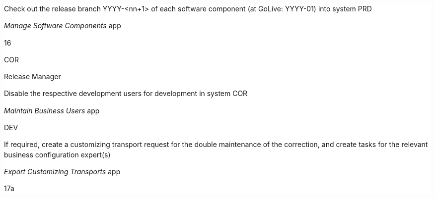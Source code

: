 Check out the release branch YYYY-<nn+1\> of each software component \(at GoLive: YYYY-01\) into system PRD

</td>
<td valign="top">

*Manage Software Components* app

</td>
</tr>
<tr>
<td valign="top" rowspan="2">

16

</td>
<td valign="top">

COR

</td>
<td valign="top" rowspan="2">

Release Manager

</td>
<td valign="top">

Disable the respective development users for development in system COR

</td>
<td valign="top">

*Maintain Business Users* app

</td>
</tr>
<tr>
<td valign="top">

DEV

</td>
<td valign="top">

If required, create a customizing transport request for the double maintenance of the correction, and create tasks for the relevant business configuration expert\(s\)

</td>
<td valign="top">

*Export Customizing Transports* app

</td>
</tr>
<tr>
<td valign="top">

17a

</td>
<td valign="top">

